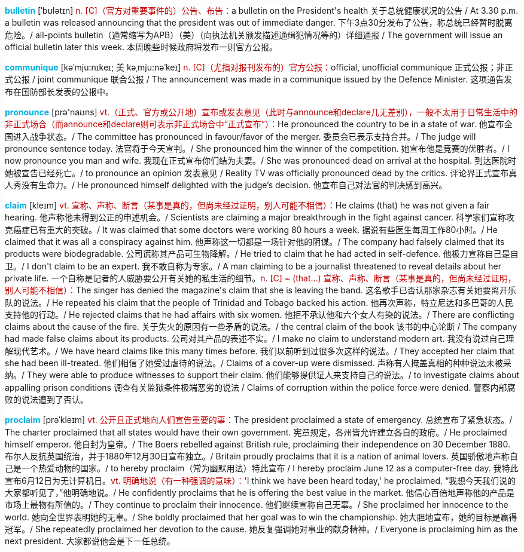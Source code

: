 <font color="sky blue">**bulletin**</font> [ˈbʊlətɪn]
<font color="#c00000">n. [C]（官方对重要事件的）公告、布告：</font>a bulletin on the President's health 关于总统健康状况的公告 / At 3.30 p.m. a bulletin was released announcing that the president was out of immediate danger. 下午3点30分发布了公告，称总统已经暂时脱离危险。/ all-points bulletin（通常缩写为APB）（美）（向执法机关颁发描述通缉犯情况等的）详细通报 / The government will issue an official bulletin later this week. 本周晚些时候政府将发布一则官方公报。           

<font color="sky blue">**communique**</font> [kəˈmju:nɪkeɪ; 美 kəˌmju:nəˈkeɪ]
<font color="#c00000">n. [C]（尤指对报刊发布的）官方公报：</font>official, unofficial communique 正式公报；非正式公报 / joint communique 联合公报 / The announcement was made in a communique issued by the Defence Minister. 这项通告发布在国防部长发表的公报中。

<font color="sky blue">**pronounce**</font> [prə'naʊns] 
<font color="#c00000">vt.（正式、官方或公开地）宣布或发表意见（此时与announce和declare几无差别），一般不太用于日常生活中的非正式场合（而announce和declare则可表示非正式场合中“正式宣布”）：</font>He pronounced the country to be in a state of war. 他宣布全国进入战争状态。/ The committee has pronounced in favour/favor of the merger. 委员会已表示支持合并。/ The judge will pronounce sentence today. 法官将于今天宣判。/ She pronounced him the winner of the competition. 她宣布他是竞赛的优胜者。/ I now pronounce you man and wife. 我现在正式宣布你们结为夫妻。/ She was pronounced dead on arrival at the hospital. 到达医院时她被宣告已经死亡。/ to pronounce an opinion 发表意见 / Reality TV was officially pronounced dead by the critics. 评论界正式宣布真人秀没有生命力。/ He pronounced himself delighted with the judge’s decision. 他宣布自己对法官的判决感到高兴。
            
<font color="sky blue">**claim**</font> [kleɪm]
<font color="#c00000">vt. 宣称、声称、断言（某事是真的，但尚未经过证明，别人可能不相信）：</font>He claims (that) he was not given a fair hearing. 他声称他未得到公正的申述机会。/ Scientists are claiming a major breakthrough in the fight against cancer. 科学家们宣称攻克癌症已有重大的突破。/ It was claimed that some doctors were working 80 hours a week. 据说有些医生每周工作80小时。/ He claimed that it was all a conspiracy against him. 他声称这一切都是一场针对他的阴谋。/ The company had falsely claimed that its products were biodegradable. 公司谎称其产品可生物降解。/ He tried to claim that he had acted in self-defence. 他极力宣称自己是自卫。/ I don't claim to be an expert. 我不敢自称为专家。/ A man claiming to be a journalist threatened to reveal details about her private life. 一个自称是记者的人威胁要公开有关她的私生活的细节。<font color="#c00000">n. [C] ~ (that…) 宣称、声称、断言（某事是真的，但尚未经过证明，别人可能不相信）：</font>The singer has denied the magazine's claim that she is leaving the band. 这名歌手已否认那家杂志有关她要离开乐队的说法。/ He repeated his claim that the people of Trinidad and Tobago backed his action. 他再次声称，特立尼达和多巴哥的人民支持他的行动。/ He rejected claims that he had affairs with six women. 他拒不承认他和六个女人有染的说法。/ There are conflicting claims about the cause of the fire. 关于失火的原因有一些矛盾的说法。/ the central claim of the book 该书的中心论断 / The company had made false claims about its products. 公司对其产品的表述不实。/ I make no claim to understand modern art. 我没有说过自己理解现代艺术。/ We have heard claims like this many times before. 我们以前听到过很多次这样的说法。/ They accepted her claim that she had been ill-treated. 他们相信了她受过虐待的说法。/ Claims of a cover-up were dismissed. 声称有人掩盖真相的种种说法未被采纳。/ They were able to produce witnesses to support their claim. 他们能够提供证人来支持自己的说法。/ to investigate claims about appalling prison conditions 调查有关监狱条件极端恶劣的说法 / Claims of corruption within the police force were denied. 警察内部腐败的说法遭到了否认。

<font color="sky blue">**proclaim**</font> [prəˈkleɪm]
<font color="#c00000">vt. 公开且正式地向人们宣告重要的事：</font>The president proclaimed a state of emergency. 总统宣布了紧急状态。/ The charter proclaimed that all states would have their own government. 宪章规定，各州皆允许建立各自的政府。/ He proclaimed himself emperor. 他自封为皇帝。/ The Boers rebelled against British rule, proclaiming their independence on 30 December 1880. 布尔人反抗英国统治，并于1880年12月30日宣布独立。/ Britain proudly proclaims that it is a nation of animal lovers. 英国骄傲地声称自己是一个热爱动物的国家。/ to hereby proclaim（常为幽默用法）特此宣布 / I hereby proclaim June 12 as a computer-free day. 我特此宣布6月12日为无计算机日。<font color="#c00000">vt. 明确地说（有一种强调的意味）：</font>'I think we have been heard today,' he proclaimed. “我想今天我们说的大家都听见了，”他明确地说。/ He confidently proclaims that he is offering the best value in the market. 他信心百倍地声称他的产品是市场上最物有所值的。/ They continue to proclaim their innocence. 他们继续宣称自己无辜。/ She proclaimed her innocence to the world. 她向全世界表明她的无辜。/ She boldly proclaimed that her goal was to win the championship. 她大胆地宣布，她的目标是赢得冠军。/ She repeatedly proclaimed her devotion to the cause. 她反复强调她对事业的献身精神。/ Everyone is proclaiming him as the next president. 大家都说他会是下一任总统。
                      
